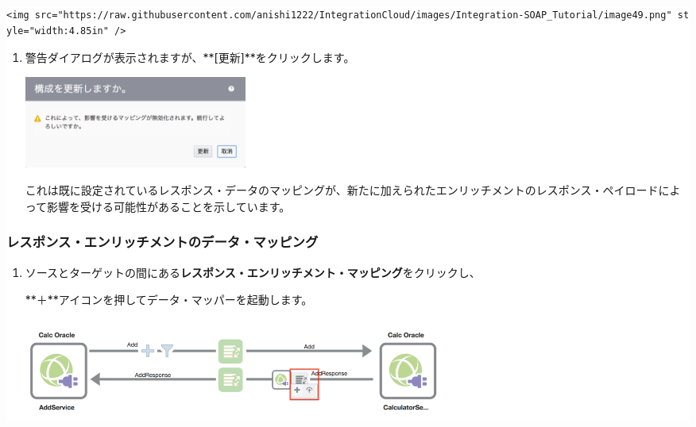     <img src="https://raw.githubusercontent.com/anishi1222/IntegrationCloud/images/Integration-SOAP_Tutorial/image49.png" style="width:4.85in" />

1. 警告ダイアログが表示されますが、**\[更新\]**をクリックします。

    <img src="https://raw.githubusercontent.com/anishi1222/IntegrationCloud/images/Integration-SOAP_Tutorial/image50.png" style="width:2.8878in" />

    これは既に設定されているレスポンス・データのマッピングが、新たに加えられたエンリッチメントのレスポンス・ペイロードによって影響を受ける可能性があることを示しています。

### レスポンス・エンリッチメントのデータ・マッピング

1. ソースとターゲットの間にある**レスポンス・エンリッチメント・マッピング**をクリックし、

    **＋**アイコンを押してデータ・マッパーを起動します。

    <img src="https://raw.githubusercontent.com/anishi1222/IntegrationCloud/images/Integration-SOAP_Tutorial/image51.png" style="width:5.4685in" />
